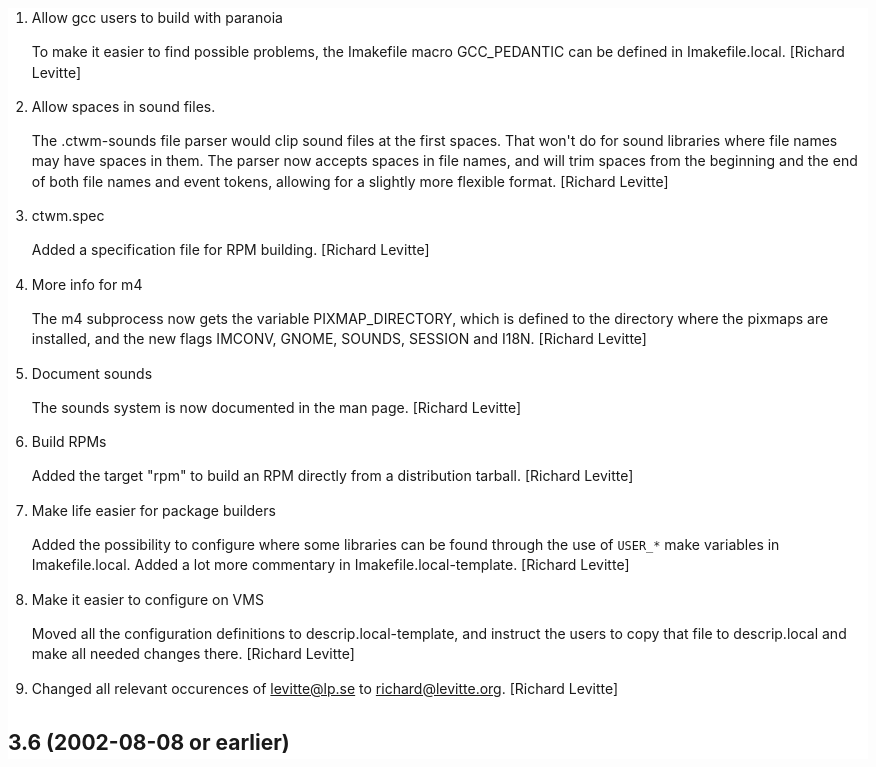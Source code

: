 1. Allow gcc users to build with paranoia

    To make it easier to find possible problems, the Imakefile macro
    GCC_PEDANTIC can be defined in Imakefile.local.
    [Richard Levitte]

1. Allow spaces in sound files.

    The .ctwm-sounds file parser would clip sound files at the first
    spaces.  That won't do for sound libraries where file names may
    have spaces in them.  The parser now accepts spaces in file names,
    and will trim spaces from the beginning and the end of both file
    names and event tokens, allowing for a slightly more flexible
    format.
    [Richard Levitte]

1. ctwm.spec

    Added a specification file for RPM building.
    [Richard Levitte]

1. More info for m4

    The m4 subprocess now gets the variable PIXMAP_DIRECTORY, which
    is defined to the directory where the pixmaps are installed, and
    the new flags IMCONV, GNOME, SOUNDS, SESSION and I18N.
    [Richard Levitte]

1. Document sounds

    The sounds system is now documented in the man page.
    [Richard Levitte]

1. Build RPMs

    Added the target "rpm" to build an RPM directly from a distribution
    tarball.
    [Richard Levitte]

1. Make life easier for package builders

    Added the possibility to configure where some libraries can be found
    through the use of `USER_*` make variables in Imakefile.local.  Added
    a lot more commentary in Imakefile.local-template.
    [Richard Levitte]

1. Make it easier to configure on VMS

    Moved all the configuration definitions to descrip.local-template,
    and instruct the users to copy that file to descrip.local and make
    all needed changes there.
    [Richard Levitte]

1. Changed all relevant occurences of levitte@lp.se to
    richard@levitte.org.
    [Richard Levitte]



## 3.6  (2002-08-08 or earlier)

